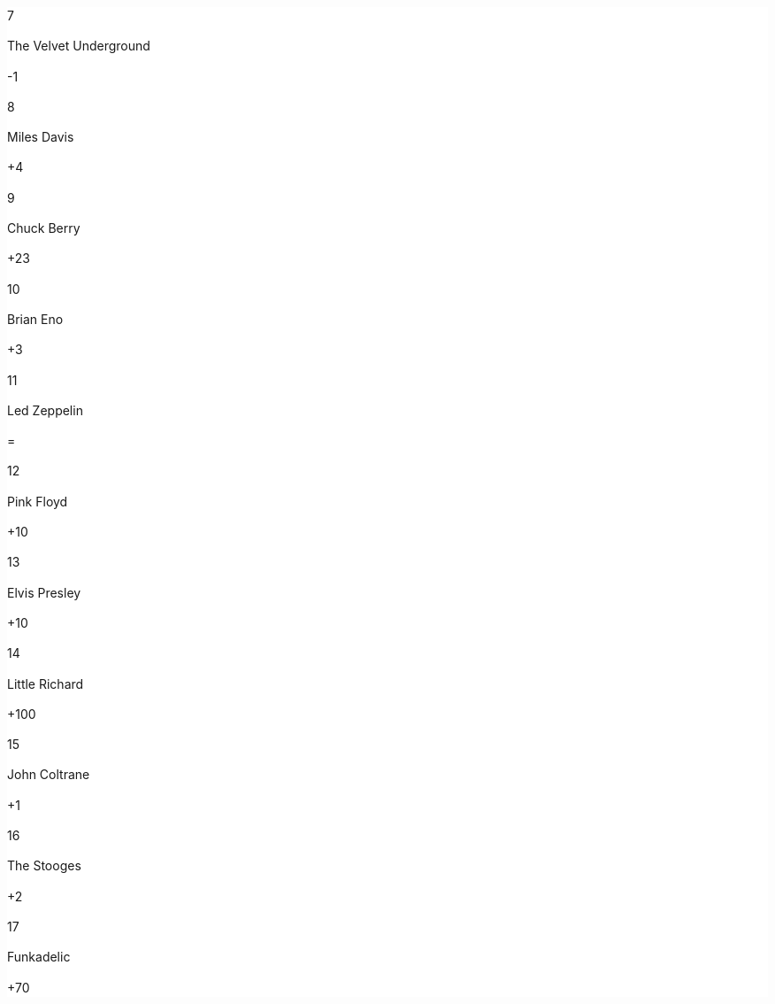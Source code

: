 7

The Velvet Underground

-1

8

Miles Davis

+4

9

Chuck Berry

+23

10

Brian Eno

+3

11

Led Zeppelin

=

12

Pink Floyd

+10

13

Elvis Presley

+10

14

Little Richard

+100

15

John Coltrane

+1

16

The Stooges

+2

17

Funkadelic

+70
